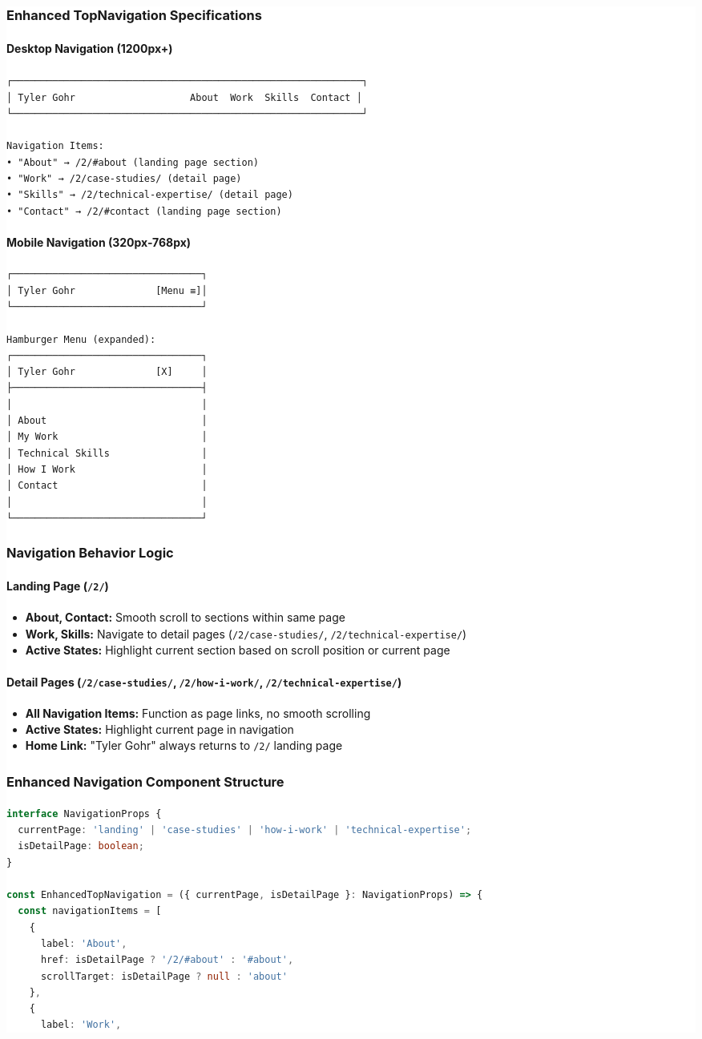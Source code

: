 ### Enhanced TopNavigation Specifications

#### Desktop Navigation (1200px+)
```
┌─────────────────────────────────────────────────────────────┐
│ Tyler Gohr                    About  Work  Skills  Contact │ 
└─────────────────────────────────────────────────────────────┘

Navigation Items:
• "About" → /2/#about (landing page section)
• "Work" → /2/case-studies/ (detail page) 
• "Skills" → /2/technical-expertise/ (detail page)
• "Contact" → /2/#contact (landing page section)
```

#### Mobile Navigation (320px-768px)
```
┌─────────────────────────────────┐
│ Tyler Gohr              [Menu ≡]│
└─────────────────────────────────┘

Hamburger Menu (expanded):
┌─────────────────────────────────┐
│ Tyler Gohr              [X]     │
├─────────────────────────────────┤
│                                 │
│ About                           │
│ My Work                         │
│ Technical Skills                │
│ How I Work                      │
│ Contact                         │
│                                 │
└─────────────────────────────────┘
```

### Navigation Behavior Logic

#### Landing Page (`/2/`)
- **About, Contact:** Smooth scroll to sections within same page
- **Work, Skills:** Navigate to detail pages (`/2/case-studies/`, `/2/technical-expertise/`)
- **Active States:** Highlight current section based on scroll position or current page

#### Detail Pages (`/2/case-studies/`, `/2/how-i-work/`, `/2/technical-expertise/`)
- **All Navigation Items:** Function as page links, no smooth scrolling
- **Active States:** Highlight current page in navigation
- **Home Link:** "Tyler Gohr" always returns to `/2/` landing page

### Enhanced Navigation Component Structure
```typescript
interface NavigationProps {
  currentPage: 'landing' | 'case-studies' | 'how-i-work' | 'technical-expertise';
  isDetailPage: boolean;
}

const EnhancedTopNavigation = ({ currentPage, isDetailPage }: NavigationProps) => {
  const navigationItems = [
    {
      label: 'About',
      href: isDetailPage ? '/2/#about' : '#about',
      scrollTarget: isDetailPage ? null : 'about'
    },
    {
      label: 'Work', 
```
